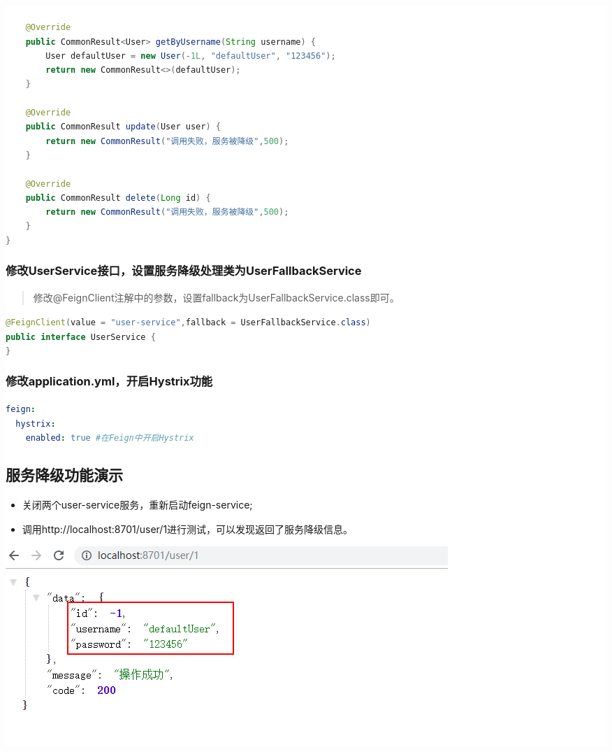 ``` java

    @Override
    public CommonResult<User> getByUsername(String username) {
        User defaultUser = new User(-1L, "defaultUser", "123456");
        return new CommonResult<>(defaultUser);
    }

    @Override
    public CommonResult update(User user) {
        return new CommonResult("调用失败，服务被降级",500);
    }

    @Override
    public CommonResult delete(Long id) {
        return new CommonResult("调用失败，服务被降级",500);
    }
}
```
### 修改UserService接口，设置服务降级处理类为UserFallbackService

>修改@FeignClient注解中的参数，设置fallback为UserFallbackService.class即可。

``` java
@FeignClient(value = "user-service",fallback = UserFallbackService.class)
public interface UserService {
}
```
### 修改application.yml，开启Hystrix功能

``` yaml
feign:
  hystrix:
    enabled: true #在Feign中开启Hystrix
```
## 服务降级功能演示

- 关闭两个user-service服务，重新启动feign-service;

- 调用http://localhost:8701/user/1进行测试，可以发现返回了服务降级信息。

![服务降级功能演示](../img/openFeign/openFeign_002.png "服务降级功能演示")
